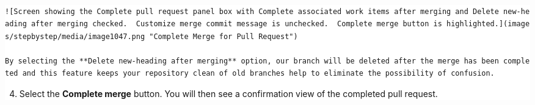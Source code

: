     ![Screen showing the Complete pull request panel box with Complete associated work items after merging and Delete new-heading after merging checked.  Customize merge commit message is unchecked.  Complete merge button is highlighted.](images/stepbystep/media/image1047.png "Complete Merge for Pull Request")

    By selecting the **Delete new-heading after merging** option, our branch will be deleted after the merge has been completed and this feature keeps your repository clean of old branches help to eliminate the possibility of confusion.

4.  Select the **Complete merge** button.  You will then see a confirmation view of the completed pull request.  
